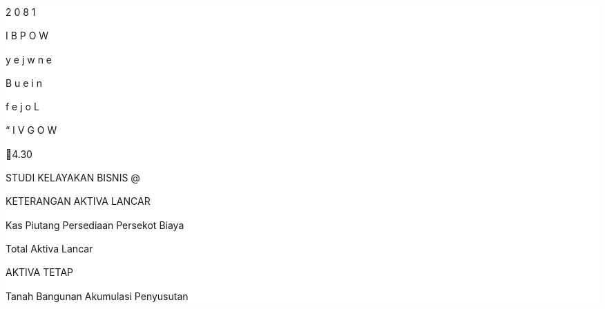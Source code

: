 2
0
8
1

I
B
P
O
W

y
e
j
w
n
e

B
u
e
i
n

f
e
j
o
L

“
I
V
G
O
W

4.30

STUDI KELAYAKAN BISNIS  @

KETERANGAN
AKTIVA LANCAR

Kas
Piutang
Persediaan
Persekot Biaya

Total Aktiva Lancar

AKTIVA TETAP

Tanah
Bangunan
Akumulasi
Penyusutan
